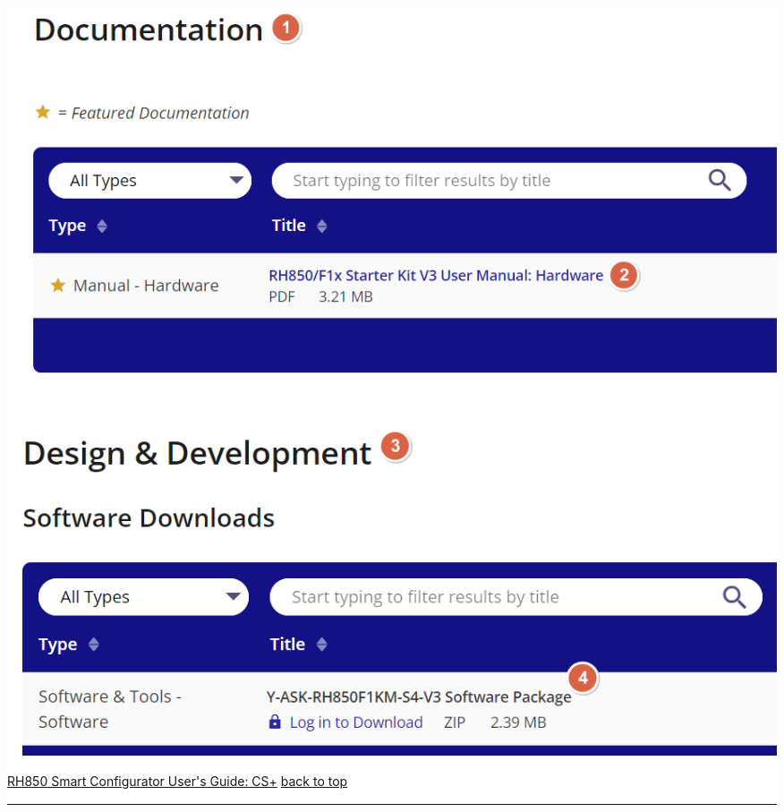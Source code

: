 ![](img/slide_extend_RH85080.png)

![](img/slide_extend_RH85081.png)

<u>RH850 Smart Configurator User's Guide: CS+</u>
[back to top](#article_top)    

---

<a id="article_ext"></a>
